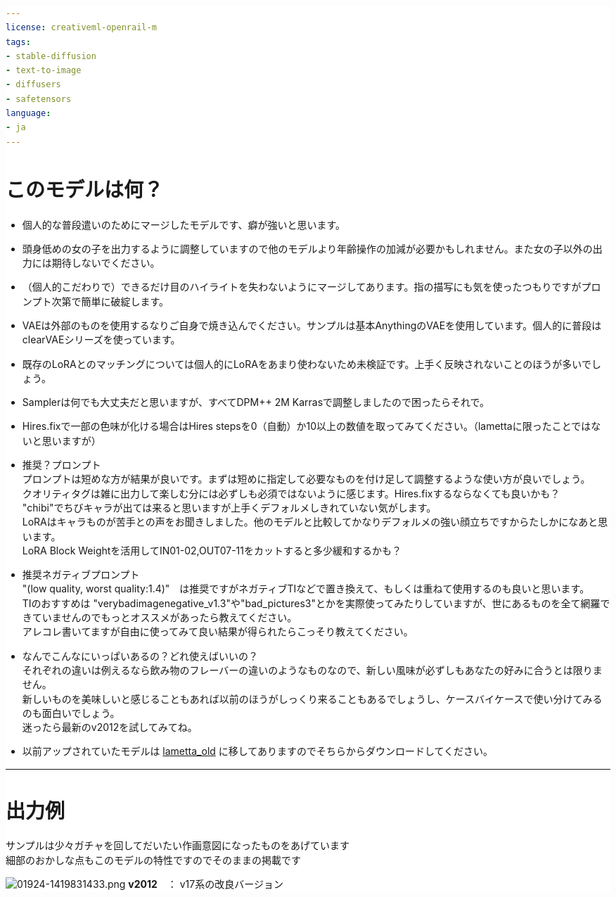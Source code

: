```yaml
---
license: creativeml-openrail-m
tags:
- stable-diffusion
- text-to-image
- diffusers
- safetensors
language:
- ja
---
```


# このモデルは何？
- 個人的な普段遣いのためにマージしたモデルです、癖が強いと思います。
- 頭身低めの女の子を出力するように調整していますので他のモデルより年齢操作の加減が必要かもしれません。また女の子以外の出力には期待しないでください。
- （個人的こだわりで）できるだけ目のハイライトを失わないようにマージしてあります。指の描写にも気を使ったつもりですがプロンプト次第で簡単に破綻します。
- VAEは外部のものを使用するなりご自身で焼き込んでください。サンプルは基本AnythingのVAEを使用しています。個人的に普段はclearVAEシリーズを使っています。
- 既存のLoRAとのマッチングについては個人的にLoRAをあまり使わないため未検証です。上手く反映されないことのほうが多いでしょう。
- Samplerは何でも大丈夫だと思いますが、すべてDPM++ 2M Karrasで調整しましたので困ったらそれで。
- Hires.fixで一部の色味が化ける場合はHires stepsを0（自動）か10以上の数値を取ってみてください。（lamettaに限ったことではないと思いますが）

- 推奨？プロンプト<br>
プロンプトは短めな方が結果が良いです。まずは短めに指定して必要なものを付け足して調整するような使い方が良いでしょう。<br>
クオリティタグは雑に出力して楽しむ分には必ずしも必須ではないように感じます。Hires.fixするならなくても良いかも？<br>
"chibi"でちびキャラが出ては来ると思いますが上手くデフォルメしきれていない気がします。<br>
LoRAはキャラものが苦手との声をお聞きしました。他のモデルと比較してかなりデフォルメの強い顔立ちですからたしかになあと思います。<br>
LoRA Block Weightを活用してIN01-02,OUT07-11をカットすると多少緩和するかも？<br>

- 推奨ネガティブプロンプト<br>
"(low quality, worst quality:1.4)"　は推奨ですがネガティブTIなどで置き換えて、もしくは重ねて使用するのも良いと思います。<br>
TIのおすすめは "verybadimagenegative_v1.3"や"bad_pictures3"とかを実際使ってみたりしていますが、世にあるものを全て網羅できていませんのでもっとオススメがあったら教えてください。<br>
アレコレ書いてますが自由に使ってみて良い結果が得られたらこっそり教えてください。<br>

- なんでこんなにいっぱいあるの？どれ使えばいいの？<br>
それぞれの違いは例えるなら飲み物のフレーバーの違いのようなものなので、新しい風味が必ずしもあなたの好みに合うとは限りません。<br>
新しいものを美味しいと感じることもあれば以前のほうがしっくり来ることもあるでしょうし、ケースバイケースで使い分けてみるのも面白いでしょう。<br>
迷ったら最新のv2012を試してみてね。<br>

- 以前アップされていたモデルは [lametta_old](https://huggingface.co/Lasorco/lametta_old)  に移してありますのでそちらからダウンロードしてください。<br>

---


# 出力例
サンプルは少々ガチャを回してだいたい作画意図になったものをあげています<br>
細部のおかしな点もこのモデルの特性ですのでそのままの掲載です<br>

![01924-1419831433.png](https://cdn-uploads.huggingface.co/production/uploads/64172e2f1f1f3b0fa80ce889/U7urJlgwel2kokMV0O3fe.png)
**v2012**　： v17系の改良バージョン
